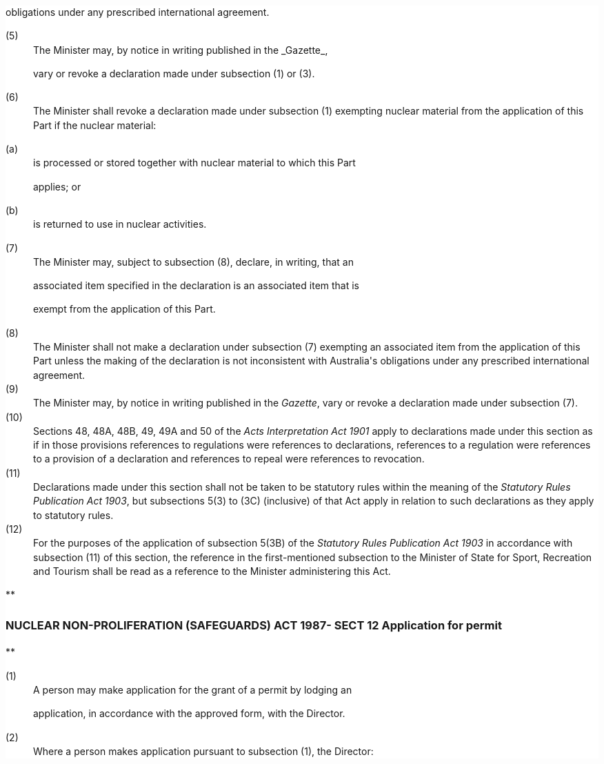 obligations under any prescribed international agreement.

</dd>

</dl></dl></dl>

<dl compact=""><dl compact="">

<dt>(5)</dt><dd>The Minister may, by notice in writing published in the _Gazette_,

vary or revoke a declaration made under subsection (1) or (3).</dd> <dt>(6)</dt><dd>The Minister shall revoke a declaration made under subsection (1) exempting nuclear material from the application of this Part if the nuclear material: </dd> </dl></dl>

<dl compact=""><dl compact=""><dl compact="">

<dt>(a)</dt><dd>is processed or stored together with nuclear material to which this Part

applies; or</dd>

<dt>(b)</dt><dd>is returned to use in nuclear activities.

</dd>

</dl></dl></dl>

<dl compact=""><dl compact="">

<dt>(7)</dt><dd>The Minister may, subject to subsection (8), declare, in writing, that an

associated item specified in the declaration is an associated item that is

exempt from the application of this Part.</dd> <dt>(8)</dt><dd>The Minister shall not make a declaration under subsection (7) exempting an associated item from the application of this Part unless the making of the declaration is not inconsistent with Australia's obligations under any prescribed international agreement.</dd> <dt>(9)</dt><dd>The Minister may, by notice in writing published in the _Gazette_, vary or revoke a declaration made under subsection (7).</dd> <dt>(10)</dt><dd>Sections 48, 48A, 48B, 49, 49A and 50 of the _Acts Interpretation Act 1901_ apply to declarations made under this section as if in those provisions references to regulations were references to declarations, references to a regulation were references to a provision of a declaration and references to repeal were references to revocation.</dd> <dt>(11)</dt><dd>Declarations made under this section shall not be taken to be statutory rules within the meaning of the _Statutory Rules Publication Act 1903_, but subsections 5(3) to (3C) (inclusive) of that Act apply in relation to such declarations as they apply to statutory rules.</dd> <dt>(12)</dt><dd>For the purposes of the application of subsection 5(3B) of the _Statutory Rules Publication Act 1903_ in accordance with subsection (11) of this section, the reference in the first-mentioned subsection to the Minister of State for Sport, Recreation and Tourism shall be read as a reference to the Minister administering this Act. </dd> </dl></dl>

**

###  NUCLEAR NON-PROLIFERATION (SAFEGUARDS) ACT 1987- SECT 12  Application for permit 
**

 <dl compact=""><dl compact="">

<dt>(1)</dt><dd>A person may make application for the grant of a permit by lodging an

application, in accordance with the approved form, with the Director.</dd> <dt>(2)</dt><dd>Where a person makes application pursuant to subsection (1), the Director: </dd> </dl></dl>

